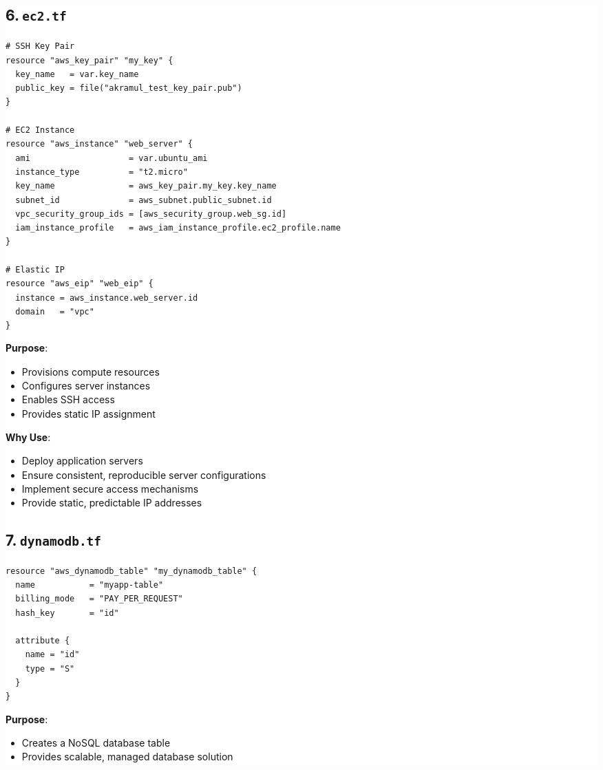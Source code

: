 ## 6. `ec2.tf`
```hcl
# SSH Key Pair
resource "aws_key_pair" "my_key" {
  key_name   = var.key_name
  public_key = file("akramul_test_key_pair.pub")
}

# EC2 Instance
resource "aws_instance" "web_server" {
  ami                    = var.ubuntu_ami
  instance_type          = "t2.micro"
  key_name               = aws_key_pair.my_key.key_name
  subnet_id              = aws_subnet.public_subnet.id
  vpc_security_group_ids = [aws_security_group.web_sg.id]
  iam_instance_profile   = aws_iam_instance_profile.ec2_profile.name
}

# Elastic IP
resource "aws_eip" "web_eip" {
  instance = aws_instance.web_server.id
  domain   = "vpc"
}
```
**Purpose**:
- Provisions compute resources
- Configures server instances
- Enables SSH access
- Provides static IP assignment

**Why Use**:
- Deploy application servers
- Ensure consistent, reproducible server configurations
- Implement secure access mechanisms
- Provide static, predictable IP addresses

## 7. `dynamodb.tf`
```hcl
resource "aws_dynamodb_table" "my_dynamodb_table" {
  name           = "myapp-table"
  billing_mode   = "PAY_PER_REQUEST"
  hash_key       = "id"

  attribute {
    name = "id"
    type = "S"
  }
}
```
**Purpose**:
- Creates a NoSQL database table
- Provides scalable, managed database solution

